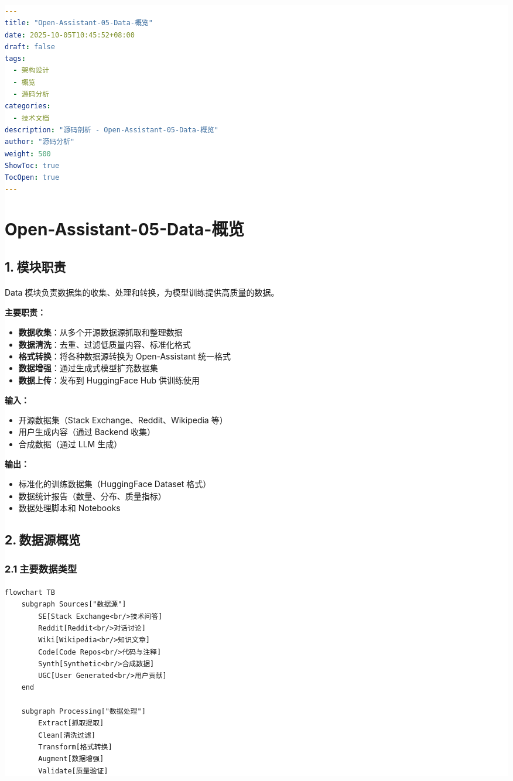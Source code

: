 ```yaml
---
title: "Open-Assistant-05-Data-概览"
date: 2025-10-05T10:45:52+08:00
draft: false
tags:
  - 架构设计
  - 概览
  - 源码分析
categories:
  - 技术文档
description: "源码剖析 - Open-Assistant-05-Data-概览"
author: "源码分析"
weight: 500
ShowToc: true
TocOpen: true
---
```


# Open-Assistant-05-Data-概览

## 1. 模块职责

Data 模块负责数据集的收集、处理和转换，为模型训练提供高质量的数据。

**主要职责：**
- **数据收集**：从多个开源数据源抓取和整理数据
- **数据清洗**：去重、过滤低质量内容、标准化格式
- **格式转换**：将各种数据源转换为 Open-Assistant 统一格式
- **数据增强**：通过生成式模型扩充数据集
- **数据上传**：发布到 HuggingFace Hub 供训练使用

**输入：**
- 开源数据集（Stack Exchange、Reddit、Wikipedia 等）
- 用户生成内容（通过 Backend 收集）
- 合成数据（通过 LLM 生成）

**输出：**
- 标准化的训练数据集（HuggingFace Dataset 格式）
- 数据统计报告（数量、分布、质量指标）
- 数据处理脚本和 Notebooks

## 2. 数据源概览

### 2.1 主要数据类型

```mermaid
flowchart TB
    subgraph Sources["数据源"]
        SE[Stack Exchange<br/>技术问答]
        Reddit[Reddit<br/>对话讨论]
        Wiki[Wikipedia<br/>知识文章]
        Code[Code Repos<br/>代码与注释]
        Synth[Synthetic<br/>合成数据]
        UGC[User Generated<br/>用户贡献]
    end
    
    subgraph Processing["数据处理"]
        Extract[抓取提取]
        Clean[清洗过滤]
        Transform[格式转换]
        Augment[数据增强]
        Validate[质量验证]
```